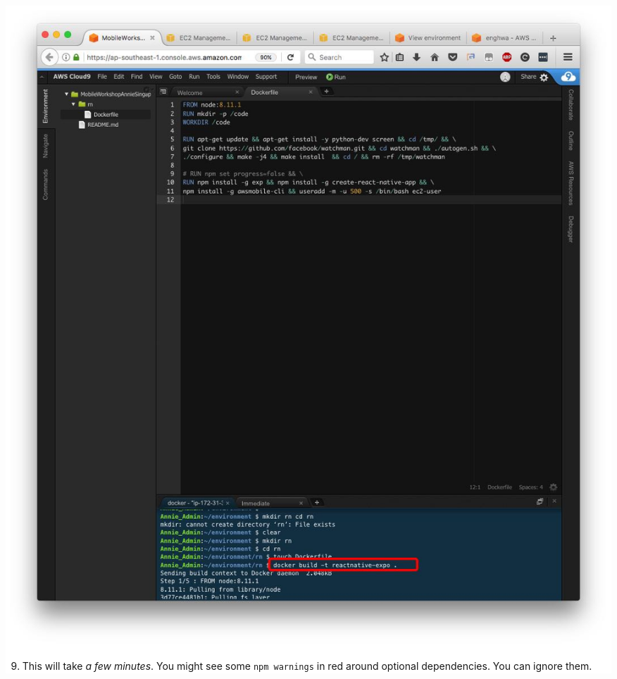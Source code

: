![AWS Cloud9 Docker Command](images/aws-cloud9-docker-command.jpg)

9. This will take *a few minutes*. You might see some `npm warnings` in red around optional dependencies. You can ignore them.